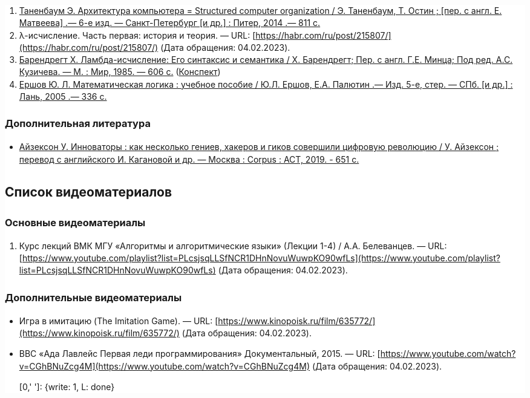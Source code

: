 1. [Таненбаум Э. Архитектура компьютера = Structured computer organization / Э. Таненбаум, Т. Остин ; [пер. с англ. Е. Матвеева] .— 6-е изд. — Санкт-Петербург [и др.] : Питер, 2014 .— 811 с.](https://www.piter.com/collection/klassika-computer-science/product/arhitektura-kompyutera-6-e-izd-2)
1. λ-исчисление. Часть первая: история и теория. — URL: [https://habr.com/ru/post/215807/](https://habr.com/ru/post/215807/) (Дата обращения: 04.02.2023).
1. [Барендрегт Х. Ламбда-исчисление: Его синтаксис и семантика / Х. Барендрегт; Пер. с англ. Г.Е. Минца; Под ред. А.С. Кузичева. — М. : Мир, 1985. — 606 с.](https://istina.msu.ru/publications/book/20285205/) ([Конспект](https://habr.com/ru/post/141104/))
1. [Ершов Ю. Л. Математическая логика : учебное пособие / Ю.Л. Ершов, Е.А. Палютин .— Изд. 5-е, стер. — СПб. [и др.] : Лань, 2005 .— 336 с.](https://e.lanbook.com/book/59599)

### Дополнительная литература

* [Айзексон У. Инноваторы : как несколько гениев, хакеров и гиков совершили цифровую революцию / У. Айзексон ; перевод с английского И. Кагановой и др. — Москва : Corpus : АСТ, 2019. - 651 с.](https://www.corpus.ru/products/uolter-ajzekson-innovatory-genii-hakery-giki.htm)

## Список видеоматериалов

### Основные видеоматериалы

1. Курс лекций ВМК МГУ «Алгоритмы и алгоритмические языки» (Лекции 1-4) / А.А. Белеванцев. — URL: [https://www.youtube.com/playlist?list=PLcsjsqLLSfNCR1DHnNovuWuwpKO90wfLs](https://www.youtube.com/playlist?list=PLcsjsqLLSfNCR1DHnNovuWuwpKO90wfLs) (Дата обращения: 04.02.2023).

### Дополнительные видеоматериалы

* Игра в имитацию (The Imitation Game). — URL: [https://www.kinopoisk.ru/film/635772/](https://www.kinopoisk.ru/film/635772/) (Дата обращения: 04.02.2023).
* BBC «Ада Лавлейс Первая леди программирования» Документальный, 2015. — URL: [https://www.youtube.com/watch?v=CGhBNuZcg4M](https://www.youtube.com/watch?v=CGhBNuZcg4M) (Дата обращения: 04.02.2023).


  [1,0]: R
  [0,' ']: {write: 1, L: done}